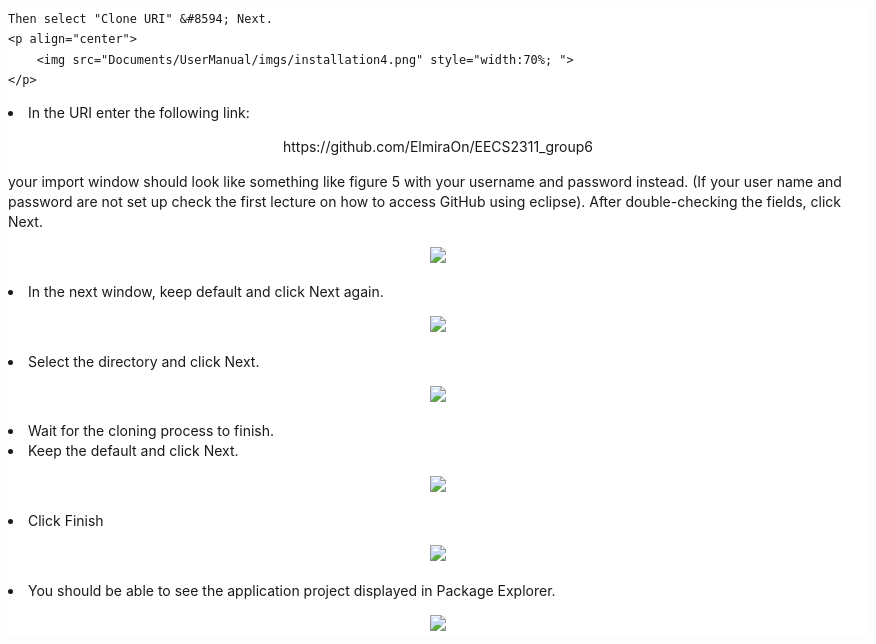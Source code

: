   	Then select "Clone URI" &#8594; Next.	
  	<p align="center">
		<img src="Documents/UserManual/imgs/installation4.png" style="width:70%; ">
	</p>
  </li>
  <li>
  	In the URI enter the following link:	
  	<p align="center"> https://github.com/ElmiraOn/EECS2311_group6  </p> 
 	your import window should look like something like figure 5 with your username and password instead. 
 	(If your user name and password are not set up check the first lecture on how to access
 	 GitHub using eclipse). After double-checking the fields, click Next. 	
  	<p align="center">
		<img src="Documents/UserManual/imgs/installation5.png" style="width:70%; ">
	</p>
  </li>
  <li>
  	In the next window, keep default and click Next again. 	
  	<p align="center">
		<img src="Documents/UserManual/imgs/installation6.png" style="width:70%; ">
	</p>
  </li>
  <li>
  	Select the directory and click Next. 	
  	<p align="center">
		<img src="Documents/UserManual/imgs/installation7.png" style="width:70%; ">
	</p>
  </li>
  <li>
  	Wait for the cloning process to finish. 
  </li>
  <li>
   	Keep the default and click Next. 	
   	<p align="center">
   		<img src="Documents/UserManual/imgs/installation8.png" style="width:70%; ">
	</p>
  </li>
  <li>
  	Click Finish 	
  	<p align="center">
		<img src="Documents/UserManual/imgs/installation9.png" style="width:70%; ">
	</p>
  </li>
  <li>
  	You should be able to see the application project displayed in Package Explorer. 	
  	<p align="center">
		<img src="Documents/UserManual/imgs/installation10.png" style="width:70%; ">
	</p>
  </li>
 